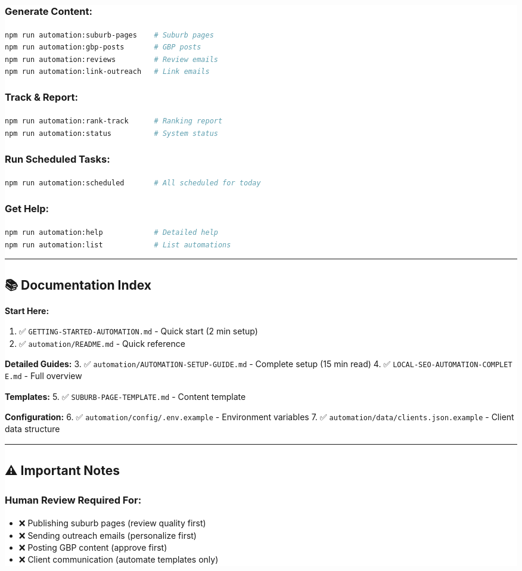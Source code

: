 ### Generate Content:
```bash
npm run automation:suburb-pages    # Suburb pages
npm run automation:gbp-posts       # GBP posts
npm run automation:reviews         # Review emails
npm run automation:link-outreach   # Link emails
```

### Track & Report:
```bash
npm run automation:rank-track      # Ranking report
npm run automation:status          # System status
```

### Run Scheduled Tasks:
```bash
npm run automation:scheduled       # All scheduled for today
```

### Get Help:
```bash
npm run automation:help            # Detailed help
npm run automation:list            # List automations
```

---

## 📚 Documentation Index

**Start Here:**
1. ✅ `GETTING-STARTED-AUTOMATION.md` - Quick start (2 min setup)
2. ✅ `automation/README.md` - Quick reference

**Detailed Guides:**
3. ✅ `automation/AUTOMATION-SETUP-GUIDE.md` - Complete setup (15 min read)
4. ✅ `LOCAL-SEO-AUTOMATION-COMPLETE.md` - Full overview

**Templates:**
5. ✅ `SUBURB-PAGE-TEMPLATE.md` - Content template

**Configuration:**
6. ✅ `automation/config/.env.example` - Environment variables
7. ✅ `automation/data/clients.json.example` - Client data structure

---

## ⚠️ Important Notes

### Human Review Required For:
- ❌ Publishing suburb pages (review quality first)
- ❌ Sending outreach emails (personalize first)
- ❌ Posting GBP content (approve first)
- ❌ Client communication (automate templates only)

